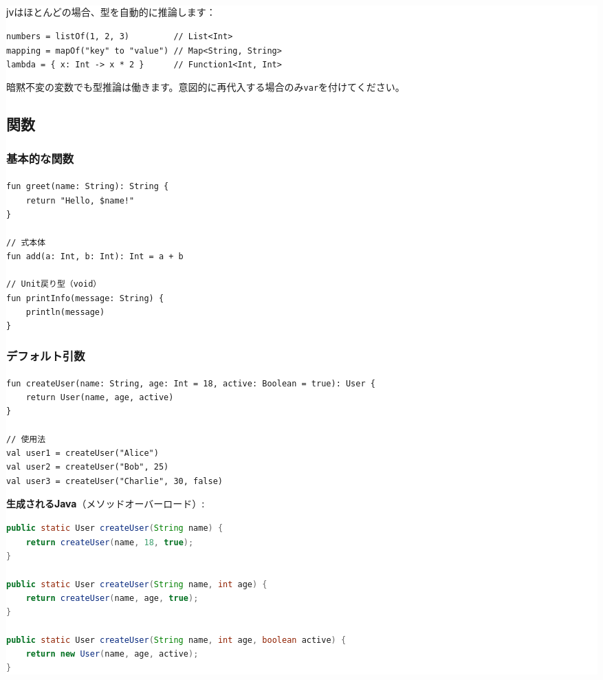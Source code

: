 jvはほとんどの場合、型を自動的に推論します：

```jv
numbers = listOf(1, 2, 3)         // List<Int>
mapping = mapOf("key" to "value") // Map<String, String>
lambda = { x: Int -> x * 2 }      // Function1<Int, Int>
```

暗黙不変の変数でも型推論は働きます。意図的に再代入する場合のみ`var`を付けてください。

## 関数

### 基本的な関数

```jv
fun greet(name: String): String {
    return "Hello, $name!"
}

// 式本体
fun add(a: Int, b: Int): Int = a + b

// Unit戻り型（void）
fun printInfo(message: String) {
    println(message)
}
```

### デフォルト引数

```jv
fun createUser(name: String, age: Int = 18, active: Boolean = true): User {
    return User(name, age, active)
}

// 使用法
val user1 = createUser("Alice")
val user2 = createUser("Bob", 25)
val user3 = createUser("Charlie", 30, false)
```

**生成されるJava**（メソッドオーバーロード）:
```java
public static User createUser(String name) {
    return createUser(name, 18, true);
}

public static User createUser(String name, int age) {
    return createUser(name, age, true);
}

public static User createUser(String name, int age, boolean active) {
    return new User(name, age, active);
}
```
